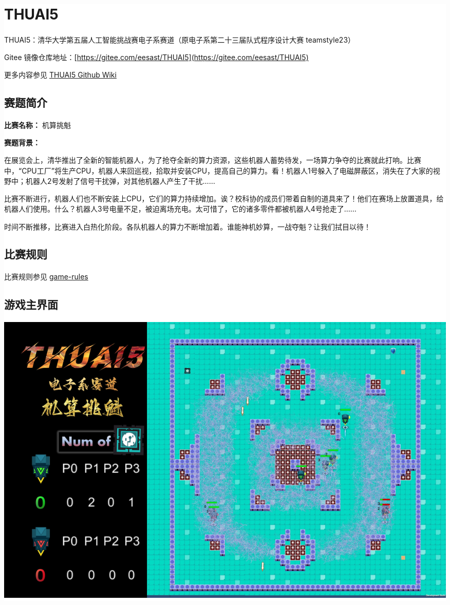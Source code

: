 # THUAI5

THUAI5：清华大学第五届人工智能挑战赛电子系赛道（原电子系第二十三届队式程序设计大赛 teamstyle23）  

Gitee 镜像仓库地址：[https://gitee.com/eesast/THUAI5](https://gitee.com/eesast/THUAI5)  

更多内容参见 [THUAI5 Github Wiki](https://github.com/eesast/THUAI5/wiki)  

## 赛题简介

**比赛名称：** 机算挑魁

**赛题背景：**  

在展览会上，清华推出了全新的智能机器人，为了抢夺全新的算力资源，这些机器人蓄势待发，一场算力争夺的比赛就此打响。比赛中，“CPU工厂”将生产CPU，机器人来回巡视，拾取并安装CPU，提高自己的算力。看！机器人1号躲入了电磁屏蔽区，消失在了大家的视野中；机器人2号发射了信号干扰弹，对其他机器人产生了干扰……  

比赛不断进行，机器人们也不断安装上CPU，它们的算力持续增加。诶？校科协的成员们带着自制的道具来了！他们在赛场上放置道具，给机器人们使用。什么？机器人3号电量不足，被迫离场充电。太可惜了，它的诸多零件都被机器人4号抢走了……  

时间不断推移，比赛进入白热化阶段。各队机器人的算力不断增加着。谁能神机妙算，一战夺魁？让我们拭目以待！  

## 比赛规则

比赛规则参见 [game-rules](./logic/GameRules.md)  

## 游戏主界面

![main_interface](./resource/main_interface.jpg)
